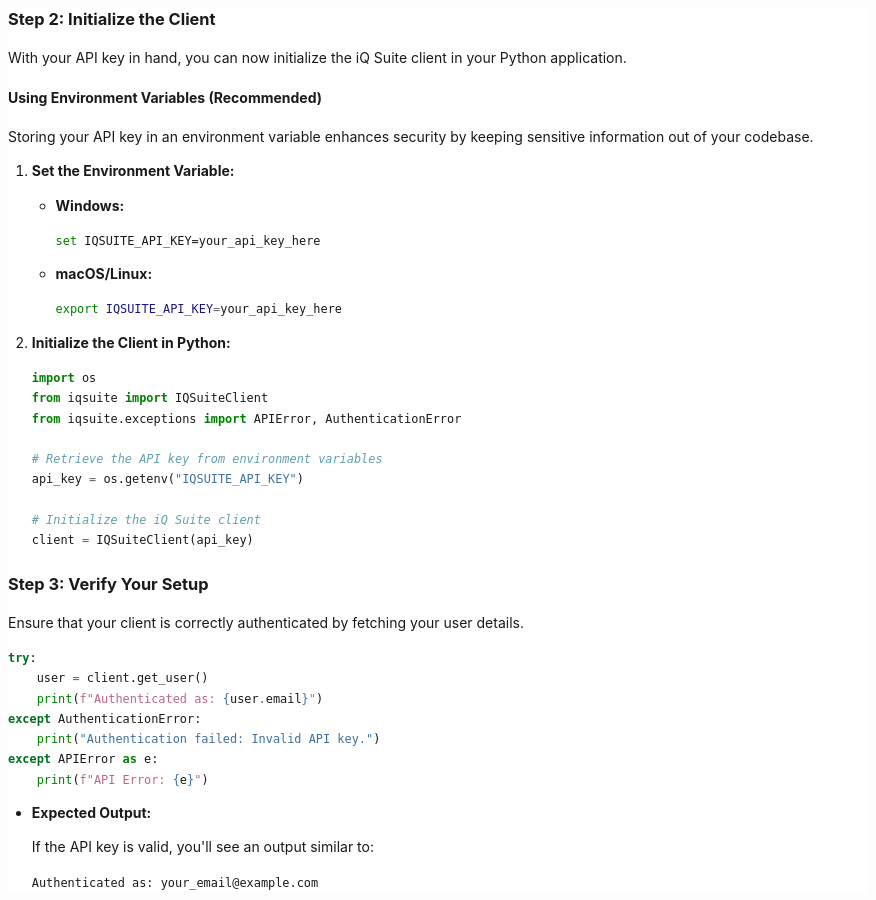 ### Step 2: Initialize the Client

With your API key in hand, you can now initialize the iQ Suite client in your Python application.

#### Using Environment Variables (Recommended)

Storing your API key in an environment variable enhances security by keeping sensitive information out of your codebase.

1. **Set the Environment Variable:**

   - **Windows:**

     ```bash
     set IQSUITE_API_KEY=your_api_key_here
     ```

   - **macOS/Linux:**

     ```bash
     export IQSUITE_API_KEY=your_api_key_here
     ```

2. **Initialize the Client in Python:**

   ```python
   import os
   from iqsuite import IQSuiteClient
   from iqsuite.exceptions import APIError, AuthenticationError

   # Retrieve the API key from environment variables
   api_key = os.getenv("IQSUITE_API_KEY")

   # Initialize the iQ Suite client
   client = IQSuiteClient(api_key)
   ```

### Step 3: Verify Your Setup

Ensure that your client is correctly authenticated by fetching your user details.

```python
try:
    user = client.get_user()
    print(f"Authenticated as: {user.email}")
except AuthenticationError:
    print("Authentication failed: Invalid API key.")
except APIError as e:
    print(f"API Error: {e}")
```

- **Expected Output:**

  If the API key is valid, you'll see an output similar to:

  ```
  Authenticated as: your_email@example.com
  ```
